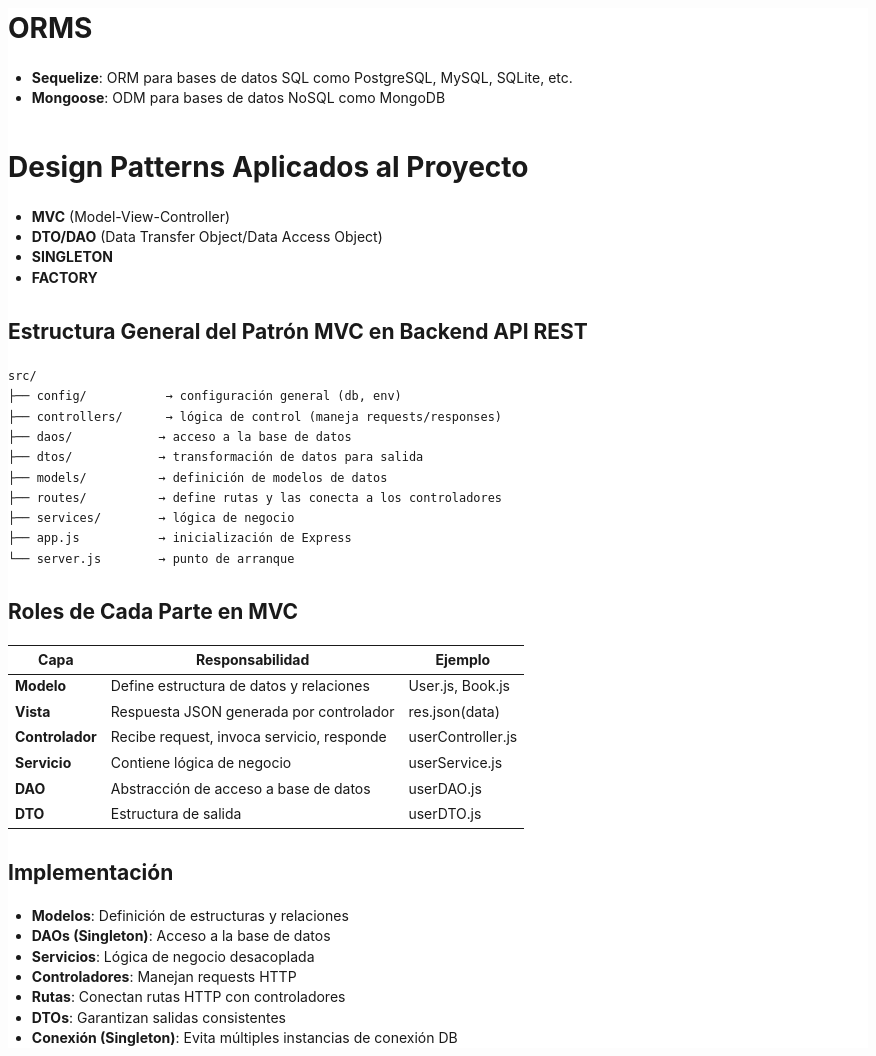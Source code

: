 # ORMS

- **Sequelize**: ORM para bases de datos SQL como PostgreSQL, MySQL, SQLite, etc.
- **Mongoose**: ODM para bases de datos NoSQL como MongoDB

# Design Patterns Aplicados al Proyecto

- **MVC** (Model-View-Controller)
- **DTO/DAO** (Data Transfer Object/Data Access Object)
- **SINGLETON**
- **FACTORY**

## Estructura General del Patrón MVC en Backend API REST

```
src/
├── config/           → configuración general (db, env)
├── controllers/      → lógica de control (maneja requests/responses)
├── daos/            → acceso a la base de datos
├── dtos/            → transformación de datos para salida
├── models/          → definición de modelos de datos
├── routes/          → define rutas y las conecta a los controladores
├── services/        → lógica de negocio
├── app.js           → inicialización de Express
└── server.js        → punto de arranque
```

## Roles de Cada Parte en MVC

| Capa            | Responsabilidad                           | Ejemplo           |
|-----------------|-------------------------------------------|-------------------|
| **Modelo**      | Define estructura de datos y relaciones   | User.js, Book.js  |
| **Vista**       | Respuesta JSON generada por controlador   | res.json(data)    |
| **Controlador** | Recibe request, invoca servicio, responde | userController.js |
| **Servicio**    | Contiene lógica de negocio                | userService.js    |
| **DAO**         | Abstracción de acceso a base de datos     | userDAO.js        |
| **DTO**         | Estructura de salida                      | userDTO.js        |

## Implementación

- **Modelos**: Definición de estructuras y relaciones
- **DAOs (Singleton)**: Acceso a la base de datos
- **Servicios**: Lógica de negocio desacoplada
- **Controladores**: Manejan requests HTTP
- **Rutas**: Conectan rutas HTTP con controladores
- **DTOs**: Garantizan salidas consistentes
- **Conexión (Singleton)**: Evita múltiples instancias de conexión DB
